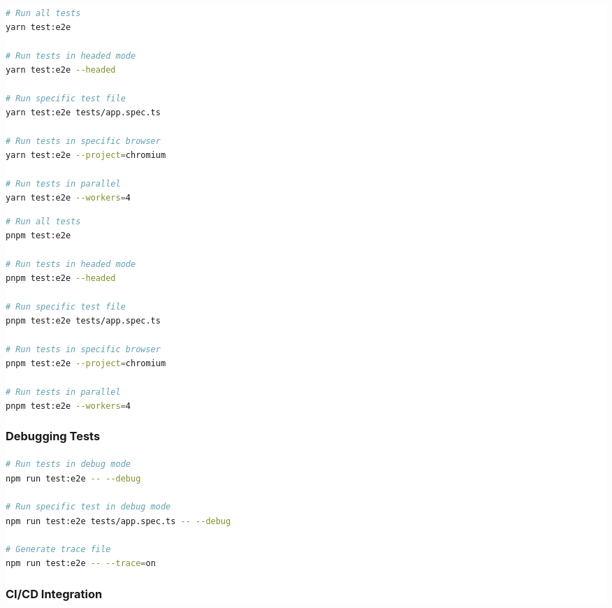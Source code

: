 ```bash
# Run all tests
yarn test:e2e

# Run tests in headed mode
yarn test:e2e --headed

# Run specific test file
yarn test:e2e tests/app.spec.ts

# Run tests in specific browser
yarn test:e2e --project=chromium

# Run tests in parallel
yarn test:e2e --workers=4
```

  </TabItem>

  <TabItem value="pnpm">

```bash
# Run all tests
pnpm test:e2e

# Run tests in headed mode
pnpm test:e2e --headed

# Run specific test file
pnpm test:e2e tests/app.spec.ts

# Run tests in specific browser
pnpm test:e2e --project=chromium

# Run tests in parallel
pnpm test:e2e --workers=4
```

  </TabItem>
</Tabs>

### Debugging Tests

```bash
# Run tests in debug mode
npm run test:e2e -- --debug

# Run specific test in debug mode
npm run test:e2e tests/app.spec.ts -- --debug

# Generate trace file
npm run test:e2e -- --trace=on
```

### CI/CD Integration
